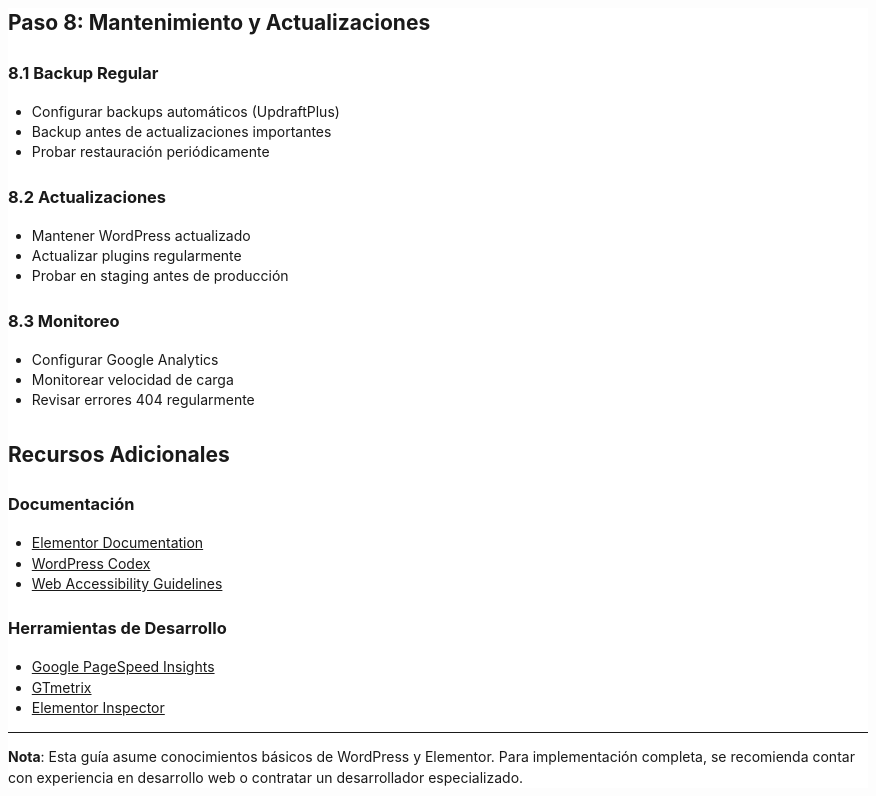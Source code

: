 ## Paso 8: Mantenimiento y Actualizaciones

### 8.1 Backup Regular
- Configurar backups automáticos (UpdraftPlus)
- Backup antes de actualizaciones importantes
- Probar restauración periódicamente

### 8.2 Actualizaciones
- Mantener WordPress actualizado
- Actualizar plugins regularmente
- Probar en staging antes de producción

### 8.3 Monitoreo
- Configurar Google Analytics
- Monitorear velocidad de carga
- Revisar errores 404 regularmente

## Recursos Adicionales

### Documentación
- [Elementor Documentation](https://elementor.com/help/)
- [WordPress Codex](https://codex.wordpress.org/)
- [Web Accessibility Guidelines](https://www.w3.org/WAI/WCAG21/quickref/)

### Herramientas de Desarrollo
- [Google PageSpeed Insights](https://pagespeed.web.dev/)
- [GTmetrix](https://gtmetrix.com/)
- [Elementor Inspector](https://elementor.com/help/elementor-inspector/)

---

**Nota**: Esta guía asume conocimientos básicos de WordPress y Elementor. Para implementación completa, se recomienda contar con experiencia en desarrollo web o contratar un desarrollador especializado.

